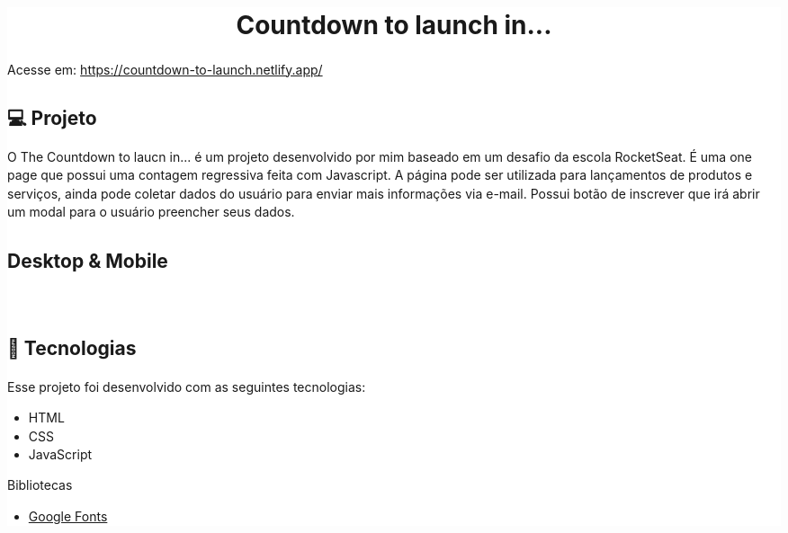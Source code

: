 <h1 align="center">
  Countdown to launch in...
</h1>

Acesse em:
https://countdown-to-launch.netlify.app/

## 💻 Projeto

O The Countdown to laucn in... é um projeto desenvolvido por mim baseado em um desafio da escola RocketSeat. É uma one page que possui uma contagem regressiva feita com
Javascript. A página pode ser utilizada para lançamentos de produtos e serviços, ainda pode coletar dados do usuário para enviar mais informações via e-mail.
Possui botão de inscrever que irá abrir um modal para o usuário preencher seus dados. 

<h2>Desktop & Mobile</h2>
<p align="center">
  <img alt="" src="https://user-images.githubusercontent.com/97106134/161107604-02b2039c-ec9e-47df-b474-08f5145c3070.PNG" width="100%">
  <img alt="" src="https://user-images.githubusercontent.com/97106134/161108172-f37d80ea-2659-4f69-b721-3b531d09cc4d.PNG" width="100%">
  
</p>

## 🚀 Tecnologias

Esse projeto foi desenvolvido com as seguintes tecnologias:

- HTML
- CSS
- JavaScript

Bibliotecas

- [Google Fonts](https://fonts.google.com/)
